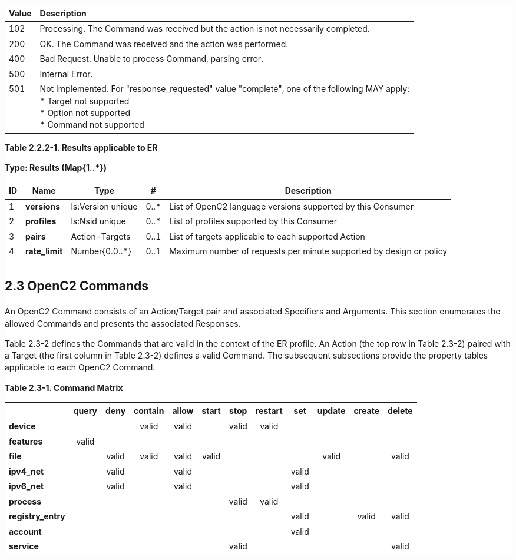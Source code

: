 | Value | Description |
| :--- | :--- |
| 102 | Processing. The Command was received but the action is not necessarily completed. |
| 200 | OK. The Command was received and the action was performed. |
| 400 | Bad Request. Unable to process Command, parsing error. |
| 500 | Internal Error. |
| 501 | Not Implemented. For "response_requested" value "complete", one of the following MAY apply:<br> * Target not supported<br> * Option not supported<br> * Command not supported |

**Table 2.2.2-1. Results applicable to ER**

**Type: Results (Map{1..\*})**

| ID | Name           | Type              | \#    | Description                                                         |
|----|----------------|-------------------|-------|---------------------------------------------------------------------|
| 1  | **versions**   | ls:Version unique | 0..\* | List of OpenC2 language versions supported by this Consumer         |
| 2  | **profiles**   | ls:Nsid unique    | 0..\* | List of profiles supported by this Consumer                         |
| 3  | **pairs**      | Action-Targets    | 0..1  | List of targets applicable to each supported Action                 |
| 4  | **rate_limit** | Number{0.0..\*}   | 0..1  | Maximum number of requests per minute supported by design or policy |

## 2.3 OpenC2 Commands

An OpenC2 Command consists of an Action/Target pair and associated Specifiers and Arguments. This section enumerates the allowed Commands and presents the associated Responses.

Table 2.3-2 defines the Commands that are valid in the context of the ER profile. An Action (the top row in Table 2.3-2) paired with a Target (the first column in Table 2.3-2) defines a valid Command. The subsequent subsections provide the property tables applicable to each OpenC2 Command.

**Table 2.3-1. Command Matrix**

|                      |query|deny |contain|allow|start|stop |restart|set  |update|create|delete|
|:---------------------|:---:|:---:|:---:  |:---:|:---:|:---:| :---: |:---:|:---: |:---: |:---: |
| **device** 		        |     |     | valid |valid|     |valid| valid |     |      |      |      |
| **features** 	  	    |valid   |     |       |     |     |     |       |     |      |      |      |
| **file** 			         |     |valid| valid |valid|valid|     |       |     |valid |      |valid |
| **ipv4_net**		       |     |valid|  |valid|     |     |       |valid|      |      |      |
| **ipv6_net**		       |     |valid|       |valid|     |     |       |valid|      |      |      |
| **process** 		       |     |     |       |     |     |valid| valid |     |      |      |      |
| **registry_entry**   |     |     |       |     |     |     |       |valid|      |valid |valid |
| **account** 		       |     |     |       |     |     |     |       |valid|      |      |      |
| **service** 		       |     |     |       |     |     |valid|       |     |      |      |valid |
